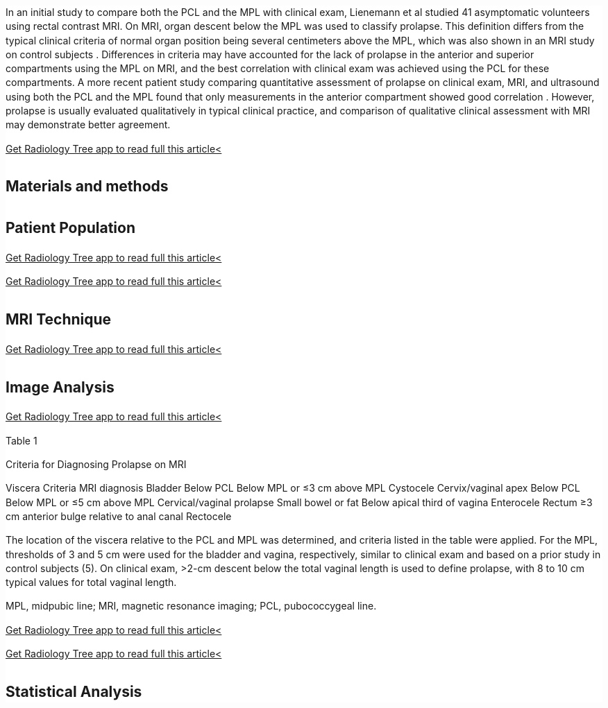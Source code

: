 In an initial study to compare both the PCL and the MPL with clinical exam, Lienemann et al studied 41 asymptomatic volunteers using rectal contrast MRI. On MRI, organ descent below the MPL was used to classify prolapse. This definition differs from the typical clinical criteria of normal organ position being several centimeters above the MPL, which was also shown in an MRI study on control subjects . Differences in criteria may have accounted for the lack of prolapse in the anterior and superior compartments using the MPL on MRI, and the best correlation with clinical exam was achieved using the PCL for these compartments. A more recent patient study comparing quantitative assessment of prolapse on clinical exam, MRI, and ultrasound using both the PCL and the MPL found that only measurements in the anterior compartment showed good correlation . However, prolapse is usually evaluated qualitatively in typical clinical practice, and comparison of qualitative clinical assessment with MRI may demonstrate better agreement.

[Get Radiology Tree app to read full this article<](https://clinicalpub.com/app)

## Materials and methods

## Patient Population

[Get Radiology Tree app to read full this article<](https://clinicalpub.com/app)

[Get Radiology Tree app to read full this article<](https://clinicalpub.com/app)

## MRI Technique

[Get Radiology Tree app to read full this article<](https://clinicalpub.com/app)

## Image Analysis

[Get Radiology Tree app to read full this article<](https://clinicalpub.com/app)

Table 1


Criteria for Diagnosing Prolapse on MRI


Viscera Criteria MRI diagnosis Bladder Below PCL Below MPL or ≤3 cm above MPL Cystocele Cervix/vaginal apex Below PCL Below MPL or ≤5 cm above MPL Cervical/vaginal prolapse Small bowel or fat Below apical third of vagina Enterocele Rectum ≥3 cm anterior bulge relative to anal canal Rectocele

The location of the viscera relative to the PCL and MPL was determined, and criteria listed in the table were applied. For the MPL, thresholds of 3 and 5 cm were used for the bladder and vagina, respectively, similar to clinical exam and based on a prior study in control subjects (5). On clinical exam, >2-cm descent below the total vaginal length is used to define prolapse, with 8 to 10 cm typical values for total vaginal length.


MPL, midpubic line; MRI, magnetic resonance imaging; PCL, pubococcygeal line.


[Get Radiology Tree app to read full this article<](https://clinicalpub.com/app)

[Get Radiology Tree app to read full this article<](https://clinicalpub.com/app)

## Statistical Analysis
